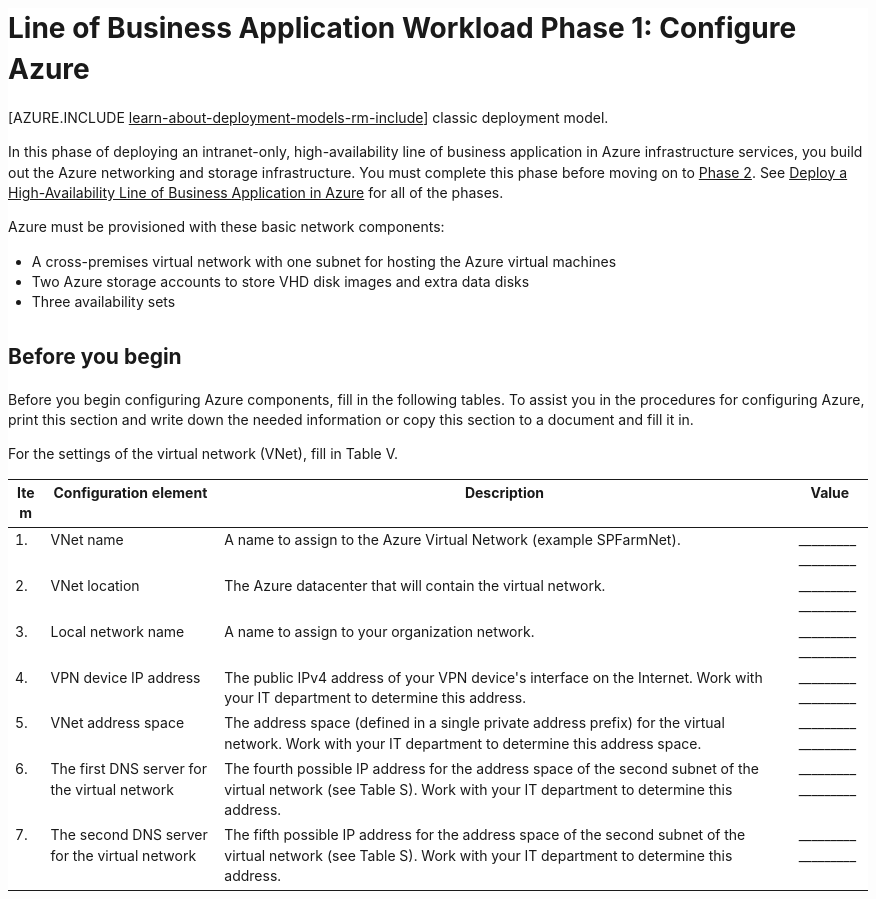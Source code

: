 

<properties 
	pageTitle="Line of business application Phase 1 | Windows Azure" 
	description="Create the virtual network and other Azure infrastructure elements in Phase 1 of the line of business application in Azure." 
	documentationCenter=""
	services="virtual-machines" 
	authors="JoeDavies-MSFT" 
	manager="timlt" 
	editor=""
	tags="azure-resource-manager"/>

<tags
	ms.service="virtual-machines"
	ms.date="10/20/2015"
	wacn.date=""/>

# Line of Business Application Workload Phase 1: Configure Azure
 
[AZURE.INCLUDE [learn-about-deployment-models-rm-include](../includes/learn-about-deployment-models-rm-include.md)] classic deployment model.
 
In this phase of deploying an intranet-only, high-availability line of business application in Azure infrastructure services, you build out the Azure networking and storage infrastructure. You must complete this phase before moving on to [Phase 2](/documentation/articles/virtual-machines-workload-high-availability-LOB-application-phase2). See [Deploy a High-Availability Line of Business Application in Azure](/documentation/articles/virtual-machines-workload-high-availability-LOB-application-overview) for all of the phases.

Azure must be provisioned with these basic network components:

- A cross-premises virtual network with one subnet for hosting the Azure virtual machines
- Two Azure storage accounts to store VHD disk images and extra data disks
- Three availability sets

## Before you begin

Before you begin configuring Azure components, fill in the following tables. To assist you in the procedures for configuring Azure, print this section and write down the needed information or copy this section to a document and fill it in.

For the settings of the virtual network (VNet), fill in Table V. 

Item | Configuration element | Description | Value 
--- | --- | --- | --- 
1. | VNet name | A name to assign to the Azure Virtual Network (example SPFarmNet). | __________________
2. | VNet location | The Azure datacenter that will contain the virtual network. | __________________
3. | Local network name | A name to assign to your organization network. | __________________
4. | VPN device IP address | The public IPv4 address of your VPN device's interface on the Internet. Work with your IT department to determine this address. | __________________
5. | VNet address space | The address space (defined in a single private address prefix) for the virtual network. Work with your IT department to determine this address space. | __________________
6. | The first DNS server for the virtual network | The fourth possible IP address for the address space of the second subnet of the virtual network (see Table S). Work with your IT department to determine this address. | __________________
7. | The second DNS server for the virtual network | The fifth possible IP address for the address space of the second subnet of the virtual network (see Table S). Work with your IT department to determine this address. | __________________